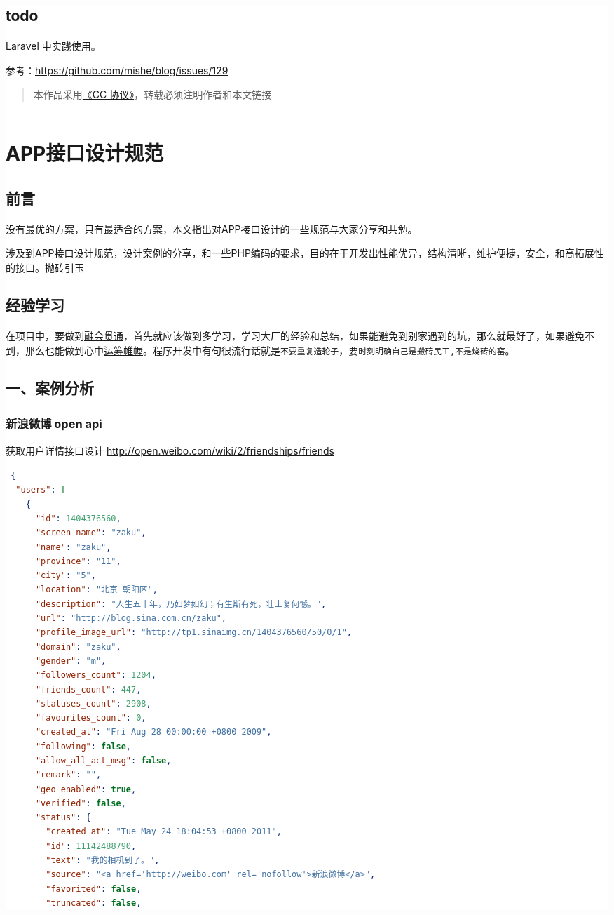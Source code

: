 ## todo

Laravel 中实践使用。

参考：https://github.com/mishe/blog/issues/129

> 本作品采用[《CC 协议》](https://learnku.com/docs/guide/cc4.0/6589)，转载必须注明作者和本文链接



---

# APP接口设计规范

## 前言

没有最优的方案，只有最适合的方案，本文指出对APP接口设计的一些规范与大家分享和共勉。

涉及到APP接口设计规范，设计案例的分享，和一些PHP编码的要求，目的在于开发出性能优异，结构清晰，维护便捷，安全，和高拓展性的接口。抛砖引玉

## 经验学习 

在项目中，要做到[融会贯通](https://www.baidu.com/s?wd=融会贯通&tn=24004469_oem_dg&rsv_dl=gh_pl_sl_csd)，首先就应该做到多学习，学习大厂的经验和总结，如果能避免到别家遇到的坑，那么就最好了，如果避免不到，那么也能做到心中[运筹帷幄](https://www.baidu.com/s?wd=运筹帷幄&tn=24004469_oem_dg&rsv_dl=gh_pl_sl_csd)。程序开发中有句很流行话就是`不要重复造轮子`，要`时刻明确自己是搬砖民工,不是烧砖的窑`。

## 一、案例分析

### 新浪微博 open api

获取用户详情接口设计 http://open.weibo.com/wiki/2/friendships/friends

```json
 {
  "users": [
    {
      "id": 1404376560,
      "screen_name": "zaku",
      "name": "zaku",
      "province": "11",
      "city": "5",
      "location": "北京 朝阳区",
      "description": "人生五十年，乃如梦如幻；有生斯有死，壮士复何憾。",
      "url": "http://blog.sina.com.cn/zaku",
      "profile_image_url": "http://tp1.sinaimg.cn/1404376560/50/0/1",
      "domain": "zaku",
      "gender": "m",
      "followers_count": 1204,
      "friends_count": 447,
      "statuses_count": 2908,
      "favourites_count": 0,
      "created_at": "Fri Aug 28 00:00:00 +0800 2009",
      "following": false,
      "allow_all_act_msg": false,
      "remark": "",
      "geo_enabled": true,
      "verified": false,
      "status": {
        "created_at": "Tue May 24 18:04:53 +0800 2011",
        "id": 11142488790,
        "text": "我的相机到了。",
        "source": "<a href='http://weibo.com' rel='nofollow'>新浪微博</a>",
        "favorited": false,
        "truncated": false,
```